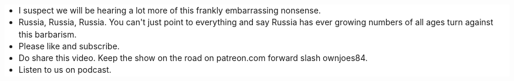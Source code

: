 *  I suspect we will be hearing a lot more of this frankly embarrassing nonsense.
*  Russia, Russia, Russia. You can't just point to everything and say Russia has ever growing numbers of all ages turn against this barbarism.
*  Please like and subscribe.
*  Do share this video. Keep the show on the road on patreon.com forward slash ownjoes84.
*  Listen to us on podcast.
